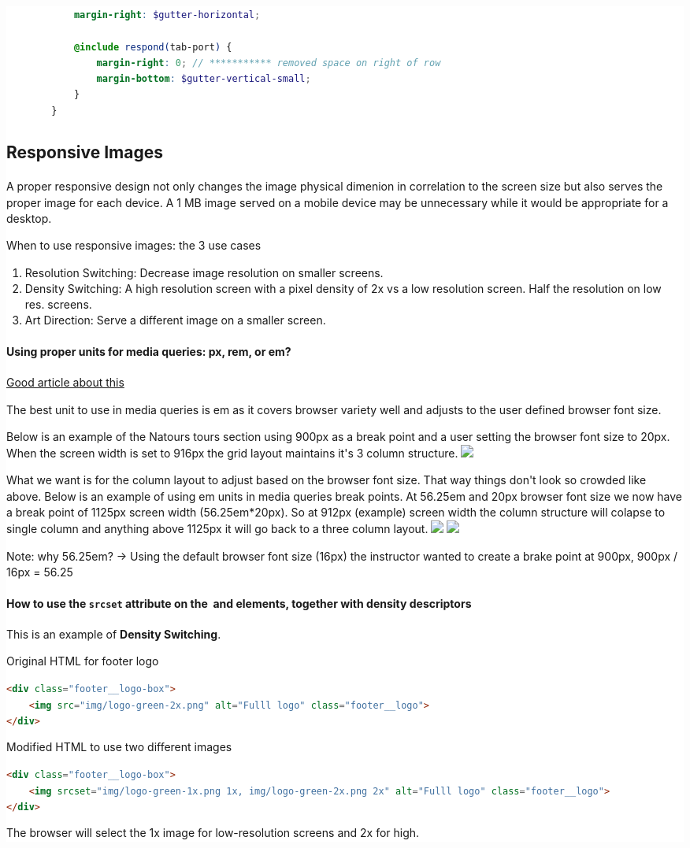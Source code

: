 ```scss
            margin-right: $gutter-horizontal;

            @include respond(tab-port) {
                margin-right: 0; // *********** removed space on right of row
                margin-bottom: $gutter-vertical-small;
            }
        }
```

## Responsive Images

A proper responsive design not only changes the image physical dimenion in correlation to the screen size but also serves the proper image for each device. A 1 MB image served on a mobile device may be unnecessary while it would be appropriate for a desktop.

When to use responsive images: the 3 use cases
1. Resolution Switching: Decrease image resolution on smaller screens.
2. Density Switching: A high resolution screen with a pixel density of 2x vs a low resolution screen. Half the resolution on low res. screens.
3. Art Direction: Serve a different image on a smaller screen.

#### Using proper units for media queries: px, rem, or em?
<a name="emqueries"></a>
[Good article about this](https://zellwk.com/blog/media-query-units/)

The best unit to use in media queries is em as it covers browser variety well and adjusts to the user defined browser font size.

Below is an example of the Natours tours section using 900px as a break point and a user setting the browser font size to 20px. When the screen width is set to 916px the grid layout maintains it's 3 column structure.
<img src="img/rm_900px20px.png" width="100%">

What we want is for the column layout to adjust based on the browser font size. That way things don't look so crowded like above. Below is an example of using em units in media queries break points. At 56.25em and 20px browser font size we now have a break point of 1125px screen width (56.25em*20px). So at 912px (example) screen width the column structure will colapse to single column and anything above 1125px it will go back to a three column layout.
<img src="img/rm_56em20px.png" width="100%">
<img src="img/rm_56em20px_large.png" width="100%">

Note: why 56.25em? -> Using the default browser font size (16px) the instructor wanted to create a brake point at 900px, 900px / 16px = 56.25


#### How to use the `srcset` attribute on the <img> and <source> elements, together with density descriptors
This is an example of **Density Switching**.

Original HTML for footer logo
```html
<div class="footer__logo-box">
    <img src="img/logo-green-2x.png" alt="Fulll logo" class="footer__logo">
</div>
```
Modified HTML to use two different images
```html
<div class="footer__logo-box">
    <img srcset="img/logo-green-1x.png 1x, img/logo-green-2x.png 2x" alt="Fulll logo" class="footer__logo">
</div>
```
The browser will select the 1x image for low-resolution screens and 2x for high.
